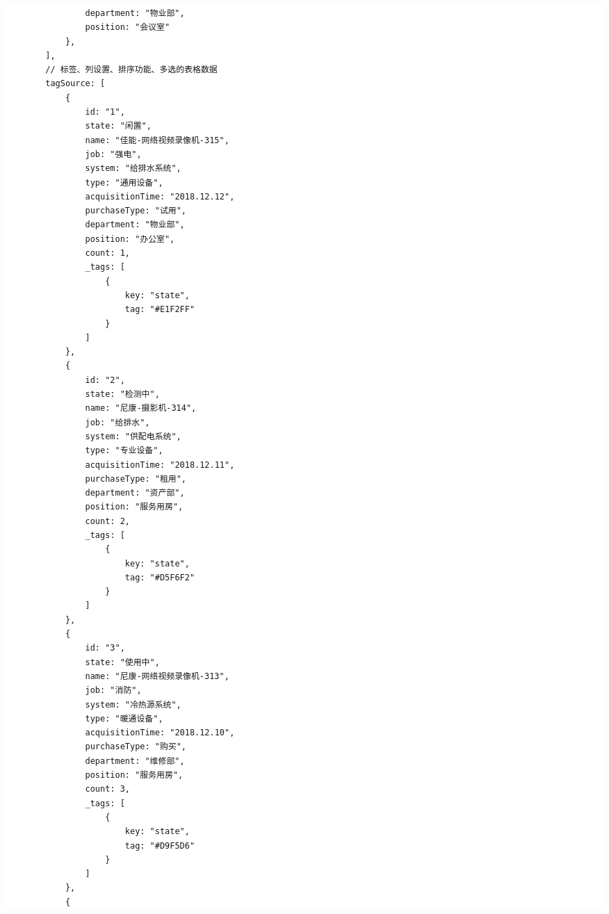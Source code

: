                     department: "物业部",
                    position: "会议室"
                },
            ],
            // 标签、列设置、排序功能、多选的表格数据
            tagSource: [
                {
                    id: "1",
                    state: "闲置",
                    name: "佳能-网络视频录像机-315",
                    job: "强电",
                    system: "给排水系统",
                    type: "通用设备",
                    acquisitionTime: "2018.12.12",
                    purchaseType: "试用",
                    department: "物业部",
                    position: "办公室",
                    count: 1,
                    _tags: [
                        {
                            key: "state",
                            tag: "#E1F2FF"
                        }
                    ]
                },
                {
                    id: "2",
                    state: "检测中",
                    name: "尼康-摄影机-314",
                    job: "给排水",
                    system: "供配电系统",
                    type: "专业设备",
                    acquisitionTime: "2018.12.11",
                    purchaseType: "租用",
                    department: "资产部",
                    position: "服务用房",
                    count: 2,
                    _tags: [
                        {
                            key: "state",
                            tag: "#D5F6F2"
                        }
                    ]
                },
                {
                    id: "3",
                    state: "使用中",
                    name: "尼康-网络视频录像机-313",
                    job: "消防",
                    system: "冷热源系统",
                    type: "暖通设备",
                    acquisitionTime: "2018.12.10",
                    purchaseType: "购买",
                    department: "维修部",
                    position: "服务用房",
                    count: 3,
                    _tags: [
                        {
                            key: "state",
                            tag: "#D9F5D6"
                        }
                    ]
                },
                {